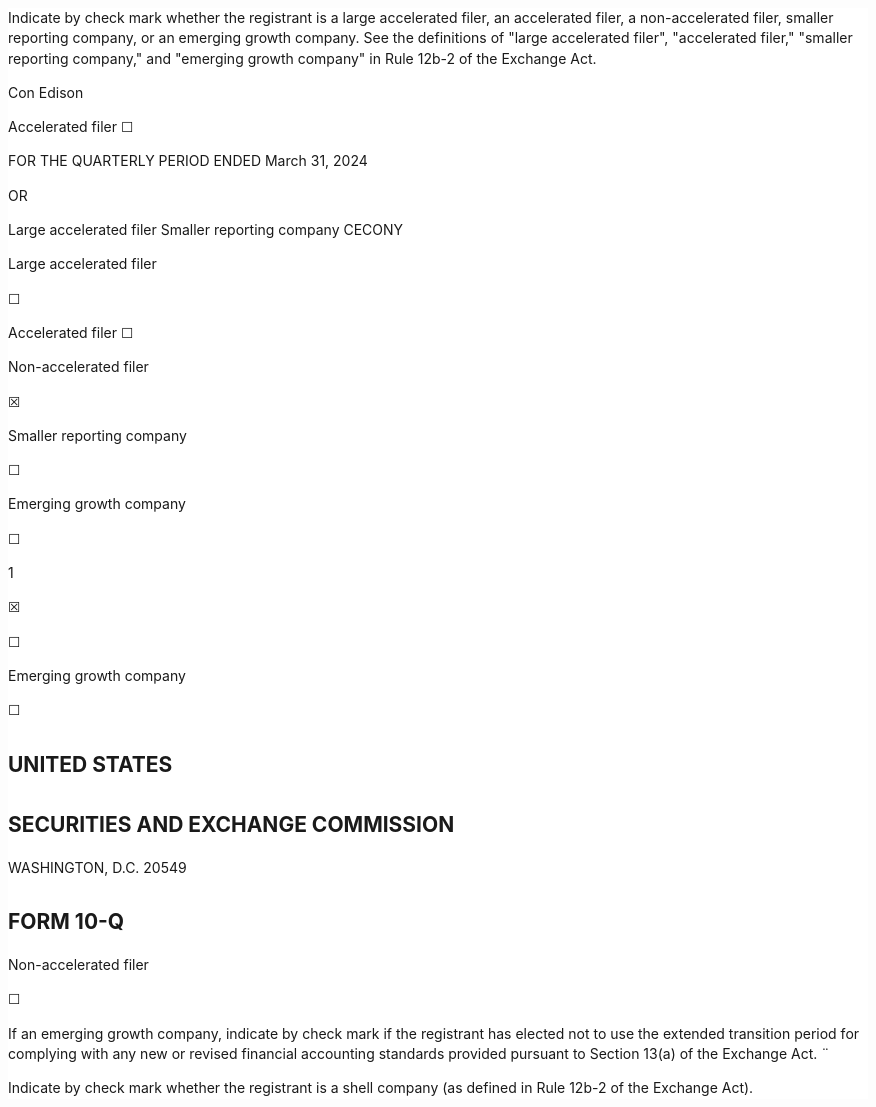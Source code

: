 Indicate by check mark whether the registrant is a large accelerated filer, an accelerated filer, a non-accelerated filer, smaller reporting company, or an emerging growth company. See the definitions of "large accelerated filer", "accelerated filer," "smaller reporting company," and "emerging growth company" in Rule 12b-2 of the Exchange Act.

Con Edison

Accelerated filer ☐

FOR THE QUARTERLY PERIOD ENDED March 31, 2024

OR

Large accelerated filer Smaller reporting company CECONY

Large accelerated filer

☐

Accelerated filer ☐

Non-accelerated filer

☒

Smaller reporting company

☐

Emerging growth company

☐

1

☒

☐

Emerging growth company

☐

UNITED STATES
-------------

SECURITIES AND EXCHANGE COMMISSION
----------------------------------

WASHINGTON, D.C. 20549

FORM 10-Q
---------

Non-accelerated filer

☐

If an emerging growth company, indicate by check mark if the registrant has elected not to use the extended transition period for complying with any new or revised financial accounting standards provided pursuant to Section 13(a) of the Exchange Act. ¨

Indicate by check mark whether the registrant is a shell company (as defined in Rule 12b-2 of the Exchange Act).
